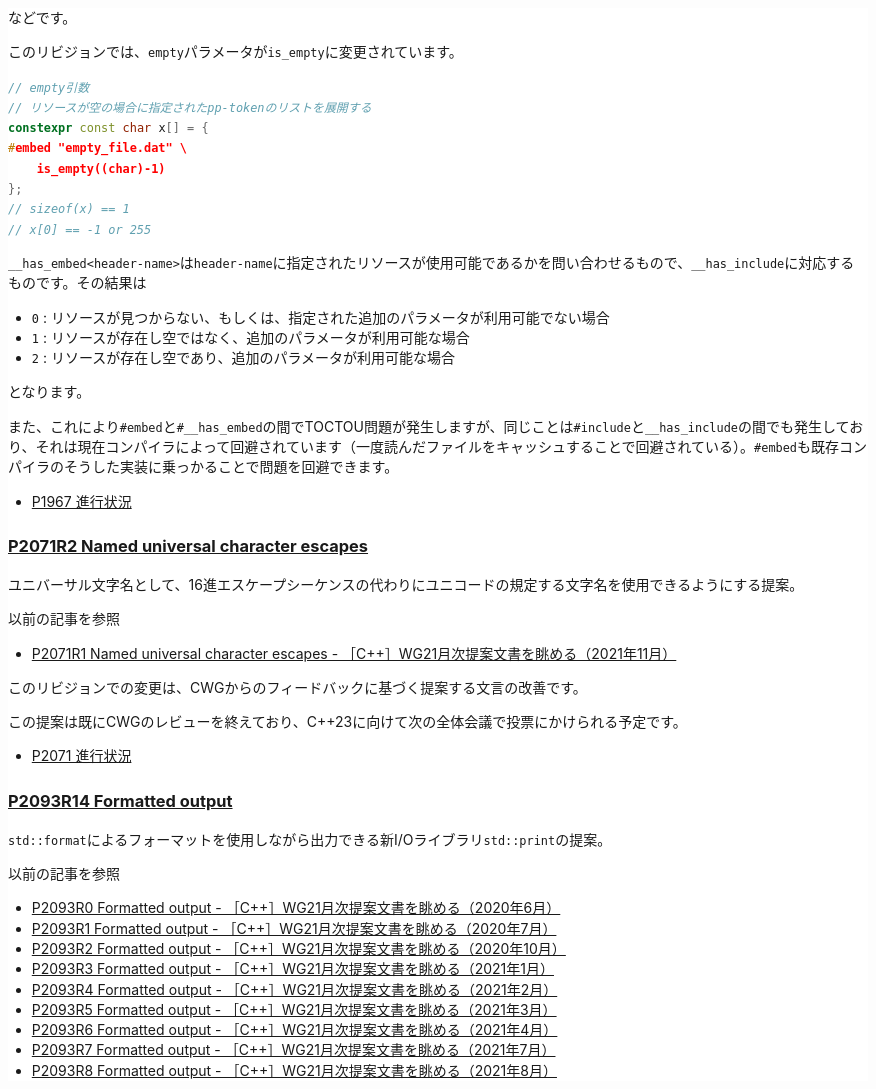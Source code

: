 などです。

このリビジョンでは、`empty`パラメータが`is_empty`に変更されています。

```cpp
// empty引数
// リソースが空の場合に指定されたpp-tokenのリストを展開する
constexpr const char x[] = {
#embed "empty_file.dat" \
	is_empty((char)-1)
};
// sizeof(x) == 1
// x[0] == -1 or 255
```

`__has_embed<header-name>`は`header-name`に指定されたリソースが使用可能であるかを問い合わせるもので、`__has_include`に対応するものです。その結果は

- `0` : リソースが見つからない、もしくは、指定された追加のパラメータが利用可能でない場合
- `1` : リソースが存在し空ではなく、追加のパラメータが利用可能な場合
- `2` : リソースが存在し空であり、追加のパラメータが利用可能な場合

となります。

また、これにより`#embed`と`#__has_embed`の間でTOCTOU問題が発生しますが、同じことは`#include`と`__has_include`の間でも発生しており、それは現在コンパイラによって回避されています（一度読んだファイルをキャッシュすることで回避されている）。`#embed`も既存コンパイラのそうした実装に乗っかることで問題を回避できます。

- [P1967 進行状況](https://github.com/cplusplus/papers/issues/700)

### [P2071R2 Named universal character escapes](http://www.open-std.org/jtc1/sc22/wg21/docs/papers/2022/p2071r2.html)

ユニバーサル文字名として、16進エスケープシーケンスの代わりにユニコードの規定する文字名を使用できるようにする提案。

以前の記事を参照

- [P2071R1 Named universal character escapes - ［C++］WG21月次提案文書を眺める（2021年11月）](https://onihusube.hatenablog.com/entry/2021/12/11/220126#P2071R1-Named-universal-character-escapes)

このリビジョンでの変更は、CWGからのフィードバックに基づく提案する文言の改善です。

この提案は既にCWGのレビューを終えており、C++23に向けて次の全体会議で投票にかけられる予定です。

- [P2071 進行状況](https://github.com/cplusplus/papers/issues/798)

### [P2093R14 Formatted output](http://www.open-std.org/jtc1/sc22/wg21/docs/papers/2022/p2093r14.html)

`std::format`によるフォーマットを使用しながら出力できる新I/Oライブラリ`std::print`の提案。

以前の記事を参照

- [P2093R0 Formatted output - ［C++］WG21月次提案文書を眺める（2020年6月）](https://onihusube.hatenablog.com/entry/2020/07/05/003248#P2093R0--Formatted-output)
- [P2093R1 Formatted output - ［C++］WG21月次提案文書を眺める（2020年7月）](https://onihusube.hatenablog.com/entry/2020/08/12/014639#P2093R1--Formatted-output)
- [P2093R2 Formatted output - ［C++］WG21月次提案文書を眺める（2020年10月）](https://onihusube.hatenablog.com/entry/2020/11/02/221657#P2093R2-Formatted-output)
- [P2093R3 Formatted output - ［C++］WG21月次提案文書を眺める（2021年1月）](https://onihusube.hatenablog.com/entry/2021/02/11/153333#P2093R3-Formatted-output)
- [P2093R4 Formatted output - ［C++］WG21月次提案文書を眺める（2021年2月）](https://onihusube.hatenablog.com/entry/2021/03/12/225547#P2093R4-Formatted-output)
- [P2093R5 Formatted output - ［C++］WG21月次提案文書を眺める（2021年3月）](https://onihusube.hatenablog.com/entry/2021/04/10/222356#P2093R5-Formatted-output)
- [P2093R6 Formatted output - ［C++］WG21月次提案文書を眺める（2021年4月）](https://onihusube.hatenablog.com/entry/2021/06/13/165215#P2093R6-Formatted-output)
- [P2093R7 Formatted output - ［C++］WG21月次提案文書を眺める（2021年7月）](https://onihusube.hatenablog.com/entry/2021/09/03/230045#P2093R8-Formatted-output)
- [P2093R8 Formatted output - ［C++］WG21月次提案文書を眺める（2021年8月）](https://onihusube.hatenablog.com/entry/2021/09/03/230045#P2093R8-Formatted-output)